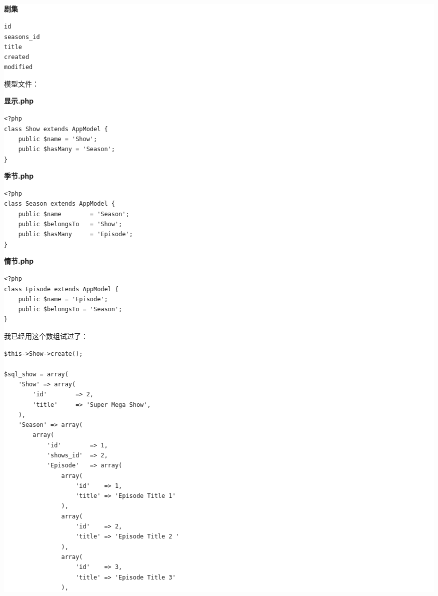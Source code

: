 **剧集**

```
id
seasons_id
title
created
modified 
```

模型文件：

**显示.php**

```
<?php
class Show extends AppModel {
    public $name = 'Show';
    public $hasMany = 'Season';
} 
```

**季节.php**

```
<?php
class Season extends AppModel {
    public $name        = 'Season';
    public $belongsTo   = 'Show';
    public $hasMany     = 'Episode';
} 
```

**情节.php**

```
<?php
class Episode extends AppModel {
    public $name = 'Episode';
    public $belongsTo = 'Season';
} 
```

我已经用这个数组试过了：

```
$this->Show->create();

$sql_show = array(
    'Show' => array(
        'id'        => 2,
        'title'     => 'Super Mega Show',
    ),
    'Season' => array(
        array(
            'id'        => 1,
            'shows_id'  => 2,
            'Episode'   => array(
                array(
                    'id'    => 1,
                    'title' => 'Episode Title 1'
                ),
                array(
                    'id'    => 2,
                    'title' => 'Episode Title 2 '
                ),
                array(
                    'id'    => 3,
                    'title' => 'Episode Title 3'
                ),
```